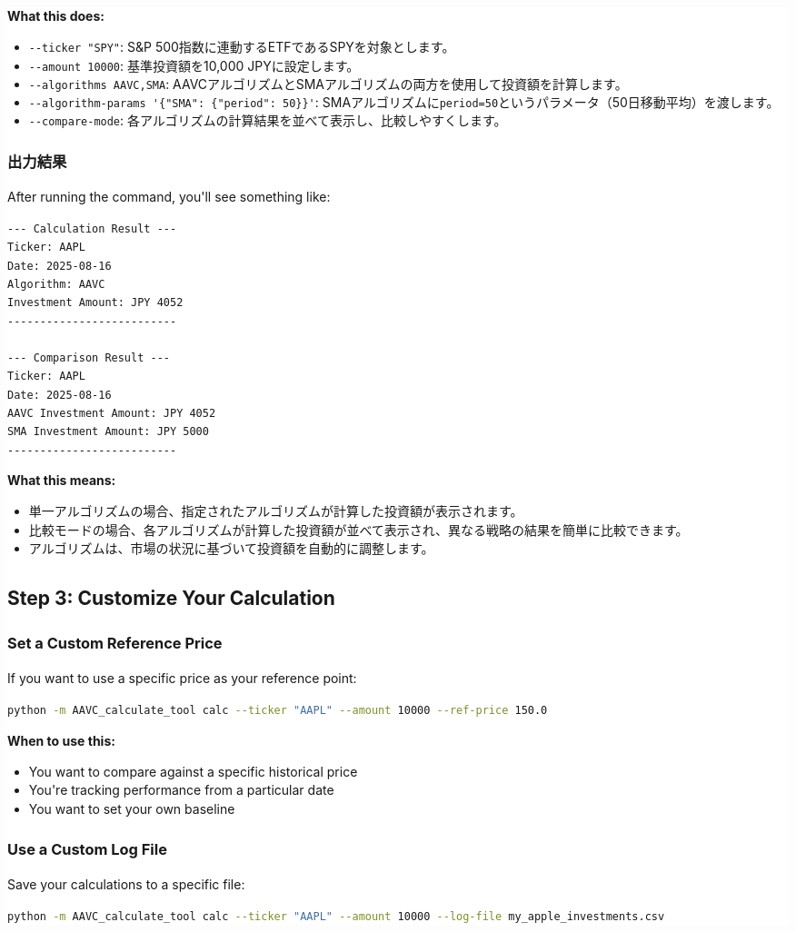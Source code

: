 **What this does:**
- `--ticker "SPY"`: S&P 500指数に連動するETFであるSPYを対象とします。
- `--amount 10000`: 基準投資額を10,000 JPYに設定します。
- `--algorithms AAVC,SMA`: AAVCアルゴリズムとSMAアルゴリズムの両方を使用して投資額を計算します。
- `--algorithm-params '{"SMA": {"period": 50}}'`: SMAアルゴリズムに`period=50`というパラメータ（50日移動平均）を渡します。
- `--compare-mode`: 各アルゴリズムの計算結果を並べて表示し、比較しやすくします。


### 出力結果

After running the command, you'll see something like:

```
--- Calculation Result ---
Ticker: AAPL
Date: 2025-08-16
Algorithm: AAVC
Investment Amount: JPY 4052
--------------------------

--- Comparison Result ---
Ticker: AAPL
Date: 2025-08-16
AAVC Investment Amount: JPY 4052
SMA Investment Amount: JPY 5000
--------------------------
```

**What this means:**
- 単一アルゴリズムの場合、指定されたアルゴリズムが計算した投資額が表示されます。
- 比較モードの場合、各アルゴリズムが計算した投資額が並べて表示され、異なる戦略の結果を簡単に比較できます。
- アルゴリズムは、市場の状況に基づいて投資額を自動的に調整します。

## Step 3: Customize Your Calculation

### Set a Custom Reference Price

If you want to use a specific price as your reference point:

```bash
python -m AAVC_calculate_tool calc --ticker "AAPL" --amount 10000 --ref-price 150.0
```

**When to use this:**
- You want to compare against a specific historical price
- You're tracking performance from a particular date
- You want to set your own baseline

### Use a Custom Log File

Save your calculations to a specific file:

```bash
python -m AAVC_calculate_tool calc --ticker "AAPL" --amount 10000 --log-file my_apple_investments.csv
```
